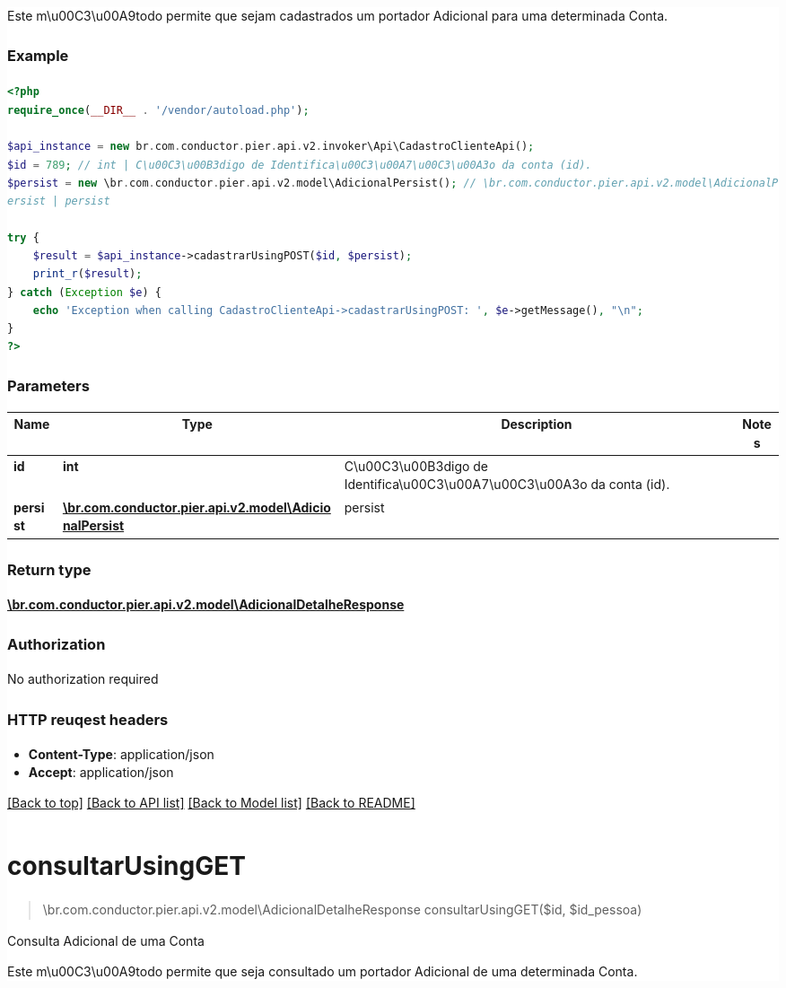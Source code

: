 Este m\u00C3\u00A9todo permite que sejam cadastrados um portador Adicional para uma determinada Conta.

### Example 
```php
<?php
require_once(__DIR__ . '/vendor/autoload.php');

$api_instance = new br.com.conductor.pier.api.v2.invoker\Api\CadastroClienteApi();
$id = 789; // int | C\u00C3\u00B3digo de Identifica\u00C3\u00A7\u00C3\u00A3o da conta (id).
$persist = new \br.com.conductor.pier.api.v2.model\AdicionalPersist(); // \br.com.conductor.pier.api.v2.model\AdicionalPersist | persist

try { 
    $result = $api_instance->cadastrarUsingPOST($id, $persist);
    print_r($result);
} catch (Exception $e) {
    echo 'Exception when calling CadastroClienteApi->cadastrarUsingPOST: ', $e->getMessage(), "\n";
}
?>
```

### Parameters

Name | Type | Description  | Notes
------------- | ------------- | ------------- | -------------
 **id** | **int**| C\u00C3\u00B3digo de Identifica\u00C3\u00A7\u00C3\u00A3o da conta (id). | 
 **persist** | [**\br.com.conductor.pier.api.v2.model\AdicionalPersist**](\br.com.conductor.pier.api.v2.model\AdicionalPersist.md)| persist | 

### Return type

[**\br.com.conductor.pier.api.v2.model\AdicionalDetalheResponse**](AdicionalDetalheResponse.md)

### Authorization

No authorization required

### HTTP reuqest headers

 - **Content-Type**: application/json
 - **Accept**: application/json

[[Back to top]](#) [[Back to API list]](../README.md#documentation-for-api-endpoints) [[Back to Model list]](../README.md#documentation-for-models) [[Back to README]](../README.md)

# **consultarUsingGET**
> \br.com.conductor.pier.api.v2.model\AdicionalDetalheResponse consultarUsingGET($id, $id_pessoa)

Consulta Adicional de uma Conta

Este m\u00C3\u00A9todo permite que seja consultado um portador Adicional de uma determinada Conta.

